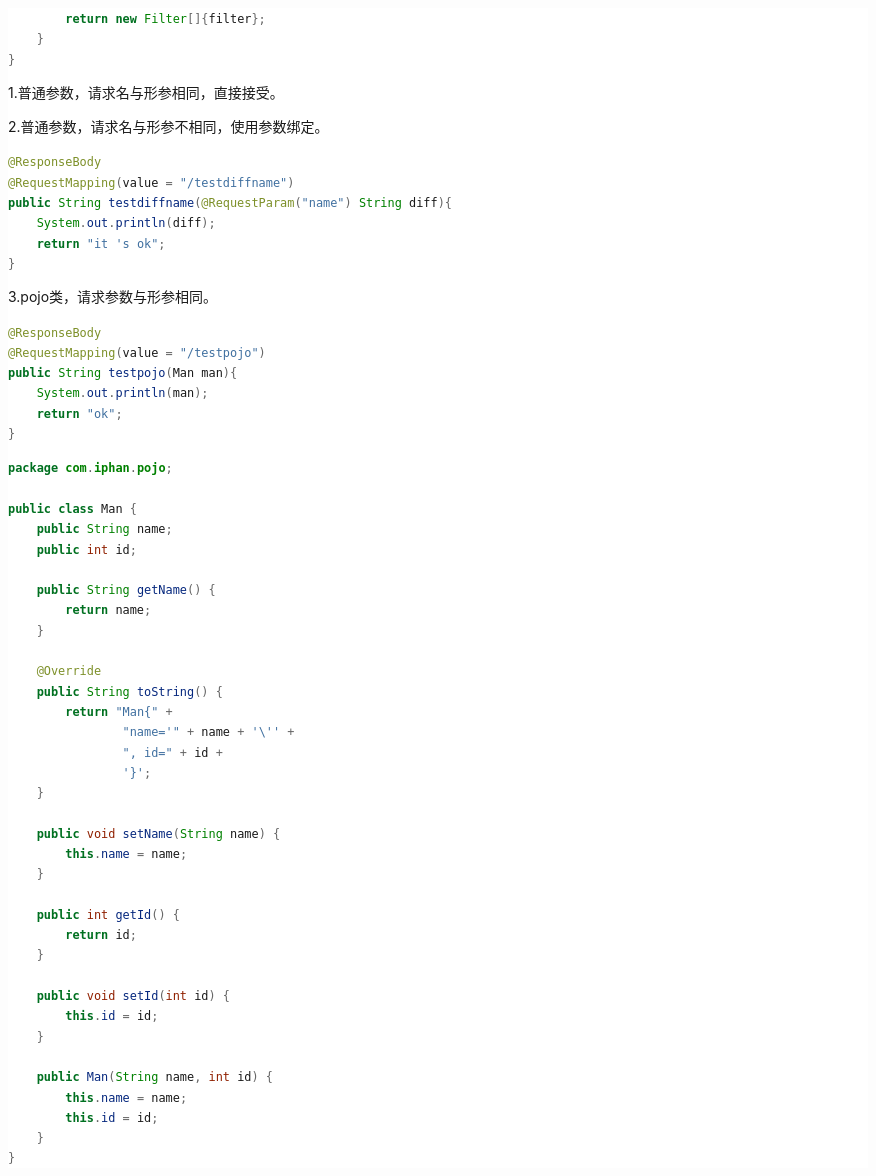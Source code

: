 ```java
        return new Filter[]{filter};
    }
}
```

1.普通参数，请求名与形参相同，直接接受。

2.普通参数，请求名与形参不相同，使用参数绑定。

```java
@ResponseBody
@RequestMapping(value = "/testdiffname")
public String testdiffname(@RequestParam("name") String diff){
    System.out.println(diff);
    return "it 's ok";
}
```

3.pojo类，请求参数与形参相同。

```java
@ResponseBody
@RequestMapping(value = "/testpojo")
public String testpojo(Man man){
    System.out.println(man);
    return "ok";
}
```

```java
package com.iphan.pojo;

public class Man {
    public String name;
    public int id;

    public String getName() {
        return name;
    }

    @Override
    public String toString() {
        return "Man{" +
                "name='" + name + '\'' +
                ", id=" + id +
                '}';
    }

    public void setName(String name) {
        this.name = name;
    }

    public int getId() {
        return id;
    }

    public void setId(int id) {
        this.id = id;
    }

    public Man(String name, int id) {
        this.name = name;
        this.id = id;
    }
}
```
